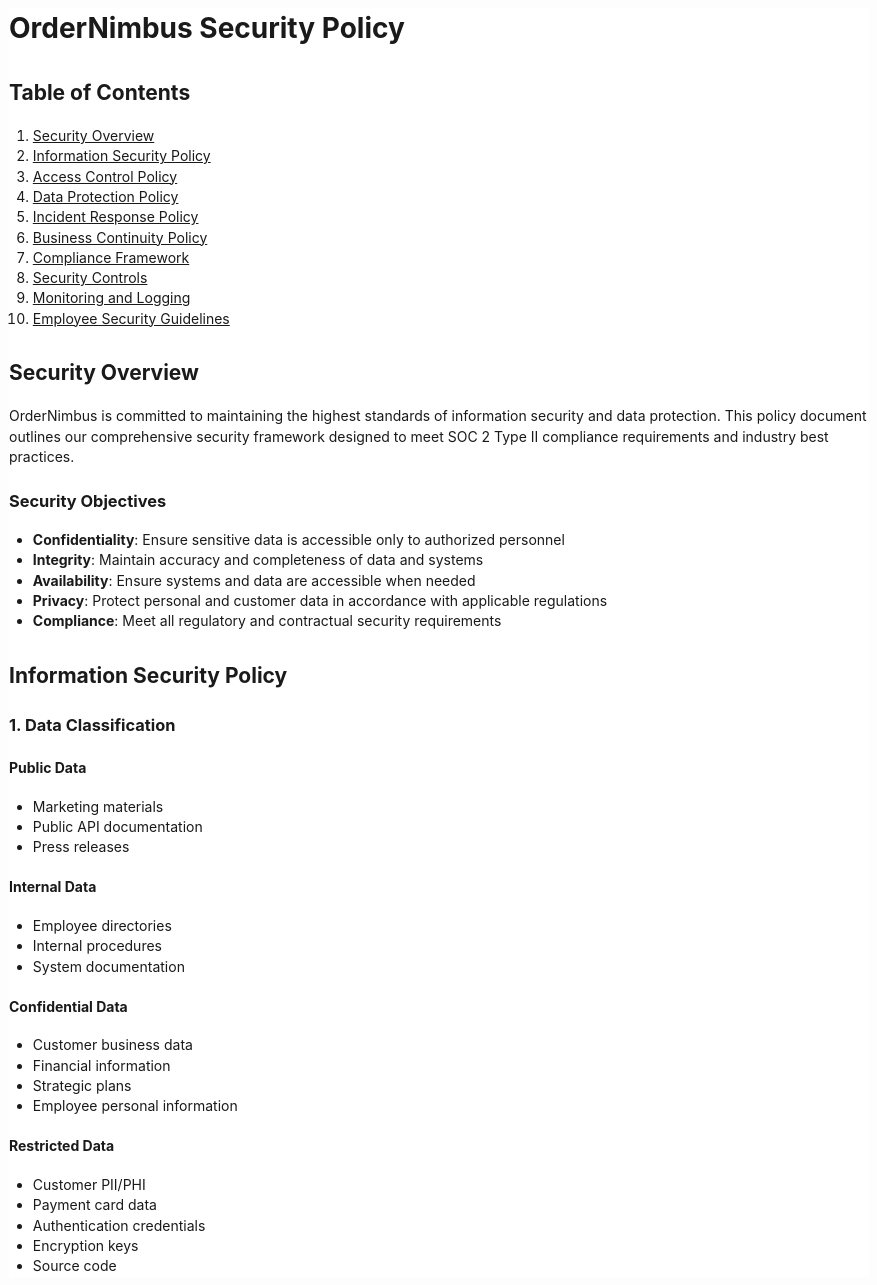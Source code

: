 # OrderNimbus Security Policy

## Table of Contents
1. [Security Overview](#security-overview)
2. [Information Security Policy](#information-security-policy)
3. [Access Control Policy](#access-control-policy)
4. [Data Protection Policy](#data-protection-policy)
5. [Incident Response Policy](#incident-response-policy)
6. [Business Continuity Policy](#business-continuity-policy)
7. [Compliance Framework](#compliance-framework)
8. [Security Controls](#security-controls)
9. [Monitoring and Logging](#monitoring-and-logging)
10. [Employee Security Guidelines](#employee-security-guidelines)

## Security Overview

OrderNimbus is committed to maintaining the highest standards of information security and data protection. This policy document outlines our comprehensive security framework designed to meet SOC 2 Type II compliance requirements and industry best practices.

### Security Objectives
- **Confidentiality**: Ensure sensitive data is accessible only to authorized personnel
- **Integrity**: Maintain accuracy and completeness of data and systems
- **Availability**: Ensure systems and data are accessible when needed
- **Privacy**: Protect personal and customer data in accordance with applicable regulations
- **Compliance**: Meet all regulatory and contractual security requirements

## Information Security Policy

### 1. Data Classification

#### Public Data
- Marketing materials
- Public API documentation
- Press releases

#### Internal Data
- Employee directories
- Internal procedures
- System documentation

#### Confidential Data
- Customer business data
- Financial information
- Strategic plans
- Employee personal information

#### Restricted Data
- Customer PII/PHI
- Payment card data
- Authentication credentials
- Encryption keys
- Source code
